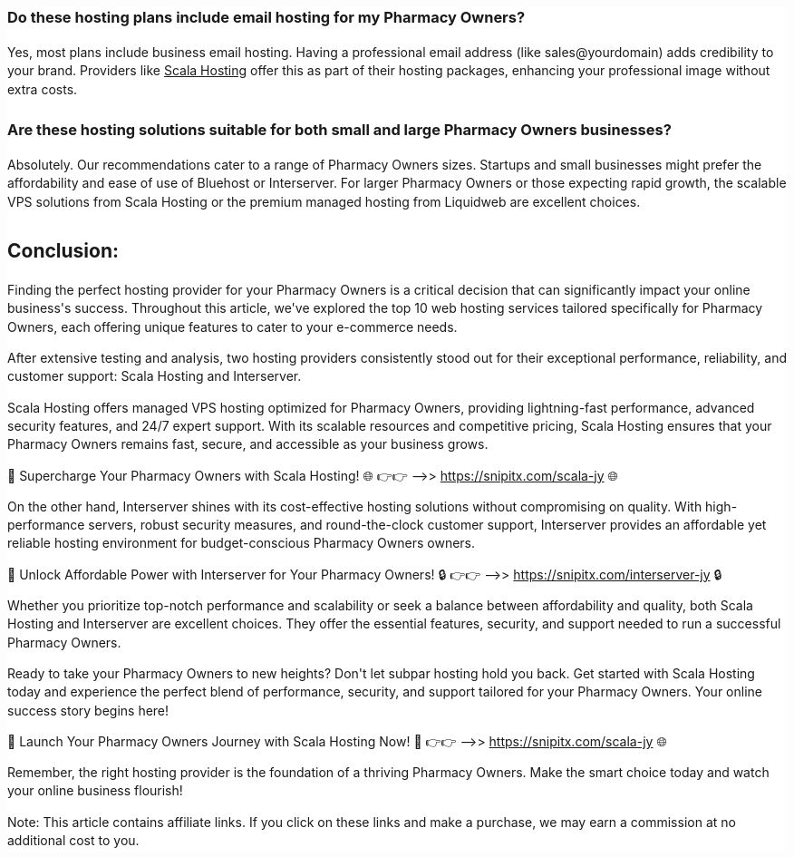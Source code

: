 ### Do these hosting plans include email hosting for my Pharmacy Owners? 
Yes, most plans include business email hosting. Having a professional email address (like sales@yourdomain) adds credibility to your brand. Providers like [Scala Hosting](https://snipitx.com/scala-jy) offer this as part of their hosting packages, enhancing your professional image without extra costs.

### Are these hosting solutions suitable for both small and large Pharmacy Owners businesses? 
Absolutely. Our recommendations cater to a range of Pharmacy Owners sizes. Startups and small businesses might prefer the affordability and ease of use of Bluehost or Interserver. For larger Pharmacy Owners or those expecting rapid growth, the scalable VPS solutions from Scala Hosting or the premium managed hosting from Liquidweb are excellent choices.

## Conclusion:

Finding the perfect hosting provider for your Pharmacy Owners is a critical decision that can significantly impact your online business's success. Throughout this article, we've explored the top 10 web hosting services tailored specifically for Pharmacy Owners, each offering unique features to cater to your e-commerce needs.

After extensive testing and analysis, two hosting providers consistently stood out for their exceptional performance, reliability, and customer support: Scala Hosting and Interserver.

Scala Hosting offers managed VPS hosting optimized for Pharmacy Owners, providing lightning-fast performance, advanced security features, and 24/7 expert support. With its scalable resources and competitive pricing, Scala Hosting ensures that your Pharmacy Owners remains fast, secure, and accessible as your business grows.

🚀 Supercharge Your Pharmacy Owners with Scala Hosting! 🌐
👉👉 -->> https://snipitx.com/scala-jy 🌐

On the other hand, Interserver shines with its cost-effective hosting solutions without compromising on quality. With high-performance servers, robust security measures, and round-the-clock customer support, Interserver provides an affordable yet reliable hosting environment for budget-conscious Pharmacy Owners owners.

💸 Unlock Affordable Power with Interserver for Your Pharmacy Owners! 🔒
👉👉 -->> https://snipitx.com/interserver-jy 🔒

Whether you prioritize top-notch performance and scalability or seek a balance between affordability and quality, both Scala Hosting and Interserver are excellent choices. They offer the essential features, security, and support needed to run a successful Pharmacy Owners.

Ready to take your Pharmacy Owners to new heights? Don't let subpar hosting hold you back. Get started with Scala Hosting today and experience the perfect blend of performance, security, and support tailored for your Pharmacy Owners. Your online success story begins here!

🚀 Launch Your Pharmacy Owners Journey with Scala Hosting Now! 🌟
👉👉 -->> https://snipitx.com/scala-jy 🌐

Remember, the right hosting provider is the foundation of a thriving Pharmacy Owners. Make the smart choice today and watch your online business flourish!

Note: This article contains affiliate links. If you click on these links and make a purchase, we may earn a commission at no additional cost to you.